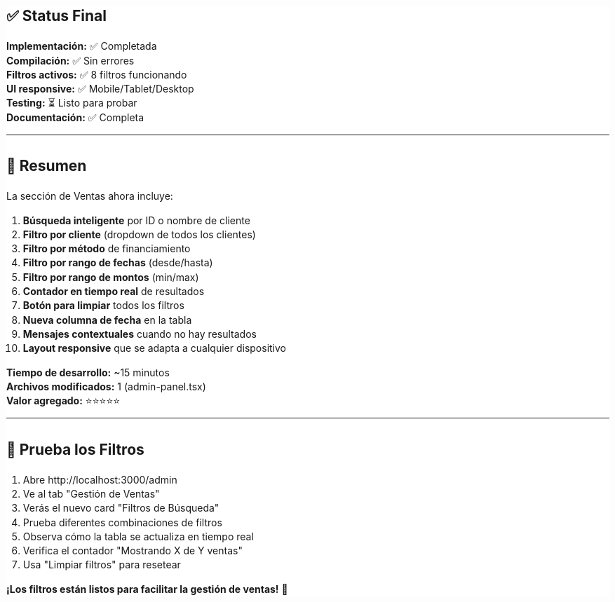 
## ✅ Status Final

**Implementación:** ✅ Completada  
**Compilación:** ✅ Sin errores  
**Filtros activos:** ✅ 8 filtros funcionando  
**UI responsive:** ✅ Mobile/Tablet/Desktop  
**Testing:** ⏳ Listo para probar  
**Documentación:** ✅ Completa  

---

## 🎉 Resumen

La sección de Ventas ahora incluye:

1. **Búsqueda inteligente** por ID o nombre de cliente
2. **Filtro por cliente** (dropdown de todos los clientes)
3. **Filtro por método** de financiamiento
4. **Filtro por rango de fechas** (desde/hasta)
5. **Filtro por rango de montos** (min/max)
6. **Contador en tiempo real** de resultados
7. **Botón para limpiar** todos los filtros
8. **Nueva columna de fecha** en la tabla
9. **Mensajes contextuales** cuando no hay resultados
10. **Layout responsive** que se adapta a cualquier dispositivo

**Tiempo de desarrollo:** ~15 minutos  
**Archivos modificados:** 1 (admin-panel.tsx)  
**Valor agregado:** ⭐⭐⭐⭐⭐

---

## 🎯 Prueba los Filtros

1. Abre http://localhost:3000/admin
2. Ve al tab "Gestión de Ventas"
3. Verás el nuevo card "Filtros de Búsqueda"
4. Prueba diferentes combinaciones de filtros
5. Observa cómo la tabla se actualiza en tiempo real
6. Verifica el contador "Mostrando X de Y ventas"
7. Usa "Limpiar filtros" para resetear

**¡Los filtros están listos para facilitar la gestión de ventas!** 🎊
